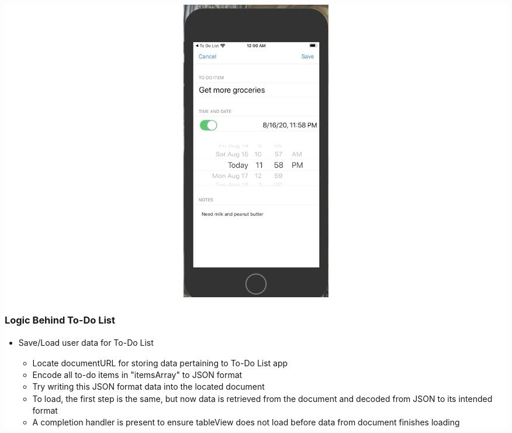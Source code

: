   <p align = "center"><kbd><img src = "/images/checked_task.gif" height = "500"></kbd></p>
</ol>
<h3>Logic Behind To-Do List</h3>
<ul>
  <li>Save/Load user data for To-Do List</li>
  <ul>
    <li>Locate documentURL for storing data pertaining to To-Do List app</li>
    <li>Encode all to-do items in "itemsArray" to JSON format</li>
    <li>Try writing this JSON format data into the located document</li>
    <li>To load, the first step is the same, but now data is retrieved from the document
   and decoded from JSON to its intended format</li>
   <li>A completion handler is present to ensure tableView does not load before data from document finishes loading</li>
  </ul>
  